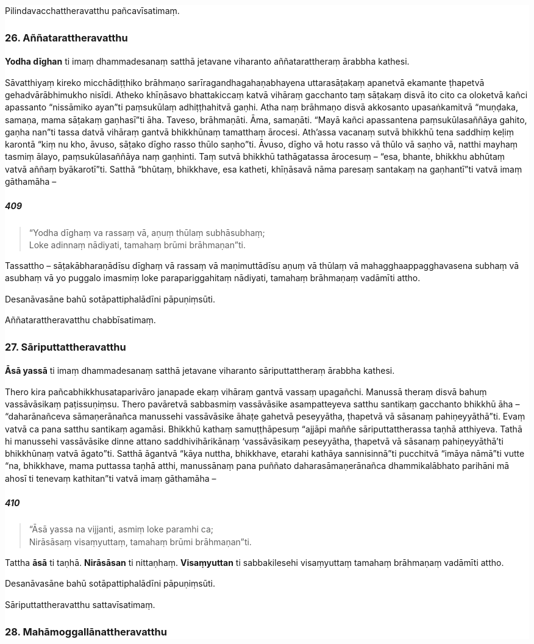 <p class="text-center text-muted">Pilindavacchattheravatthu pañcavīsatimaṃ.</p>

### 26. Aññatarattheravatthu

**Yodha dīghan** ti imaṃ dhammadesanaṃ satthā jetavane viharanto aññatarattheraṃ ārabbha kathesi.

Sāvatthiyaṃ kireko micchādiṭṭhiko brāhmaṇo sarīragandhagahaṇabhayena uttarasāṭakaṃ apanetvā ekamante ṭhapetvā gehadvārābhimukho nisīdi. Atheko khīṇāsavo bhattakiccaṃ katvā vihāraṃ gacchanto taṃ sāṭakaṃ disvā ito cito ca oloketvā kañci apassanto “nissāmiko ayan”ti paṃsukūlaṃ adhiṭṭhahitvā gaṇhi. Atha naṃ brāhmaṇo disvā akkosanto upasaṅkamitvā “muṇḍaka, samaṇa, mama sāṭakaṃ gaṇhasī”ti āha. Taveso, brāhmaṇāti. Āma, samaṇāti. “Mayā kañci apassantena paṃsukūlasaññāya gahito, gaṇha nan”ti tassa datvā vihāraṃ gantvā bhikkhūnaṃ tamatthaṃ ārocesi. Ath’assa vacanaṃ sutvā bhikkhū tena saddhiṃ keḷiṃ karontā “kiṃ nu kho, āvuso, sāṭako dīgho rasso thūlo saṇho”ti. Āvuso, dīgho vā hotu rasso vā thūlo vā saṇho vā, natthi mayhaṃ tasmiṃ ālayo, paṃsukūlasaññāya naṃ gaṇhinti. Taṃ sutvā bhikkhū tathāgatassa ārocesuṃ – “esa, bhante, bhikkhu abhūtaṃ vatvā aññaṃ byākarotī”ti. Satthā “bhūtaṃ, bhikkhave, esa katheti, khīṇāsavā nāma paresaṃ santakaṃ na gaṇhantī”ti vatvā imaṃ gāthamāha –

##### 409

> “Yodha dīghaṃ va rassaṃ vā, aṇuṃ thūlaṃ subhāsubhaṃ;  
> Loke adinnaṃ nādiyati, tamahaṃ brūmi brāhmaṇan”ti.

Tassattho – sāṭakābharaṇādīsu dīghaṃ vā rassaṃ vā maṇimuttādīsu aṇuṃ vā thūlaṃ vā mahagghaappagghavasena subhaṃ vā asubhaṃ vā yo puggalo imasmiṃ loke parapariggahitaṃ nādiyati, tamahaṃ brāhmaṇaṃ vadāmīti attho.

Desanāvasāne bahū sotāpattiphalādīni pāpuṇiṃsūti.

<p class="text-center text-muted">Aññatarattheravatthu chabbīsatimaṃ.</p>

### 27. Sāriputtattheravatthu

**Āsā yassā** ti imaṃ dhammadesanaṃ satthā jetavane viharanto sāriputtattheraṃ ārabbha kathesi.

Thero kira pañcabhikkhusataparivāro janapade ekaṃ vihāraṃ gantvā vassaṃ upagañchi. Manussā theraṃ disvā bahuṃ vassāvāsikaṃ paṭissuṇiṃsu. Thero pavāretvā sabbasmiṃ vassāvāsike asampatteyeva satthu santikaṃ gacchanto bhikkhū āha – “daharānañceva sāmaṇerānañca manussehi vassāvāsike āhaṭe gahetvā peseyyātha, ṭhapetvā vā sāsanaṃ pahiṇeyyāthā”ti. Evaṃ vatvā ca pana satthu santikaṃ agamāsi. Bhikkhū kathaṃ samuṭṭhāpesuṃ “ajjāpi maññe sāriputtattherassa taṇhā atthiyeva. Tathā hi manussehi vassāvāsike dinne attano saddhivihārikānaṃ ‘vassāvāsikaṃ peseyyātha, ṭhapetvā vā sāsanaṃ pahiṇeyyāthā’ti bhikkhūnaṃ vatvā āgato”ti. Satthā āgantvā “kāya nuttha, bhikkhave, etarahi kathāya sannisinnā”ti pucchitvā “imāya nāmā”ti vutte “na, bhikkhave, mama puttassa taṇhā atthi, manussānaṃ pana puññato daharasāmaṇerānañca dhammikalābhato parihāni mā ahosī ti tenevaṃ kathitan”ti vatvā imaṃ gāthamāha –

##### 410

> “Āsā yassa na vijjanti, asmiṃ loke paramhi ca;  
> Nirāsāsaṃ visaṃyuttaṃ, tamahaṃ brūmi brāhmaṇan”ti.

Tattha **āsā** ti taṇhā. **Nirāsāsan** ti nittaṇhaṃ. **Visaṃyuttan** ti sabbakilesehi visaṃyuttaṃ tamahaṃ brāhmaṇaṃ vadāmīti attho.

Desanāvasāne bahū sotāpattiphalādīni pāpuṇiṃsūti.

<p class="text-center text-muted">Sāriputtattheravatthu sattavīsatimaṃ.</p>

### 28. Mahāmoggallānattheravatthu
